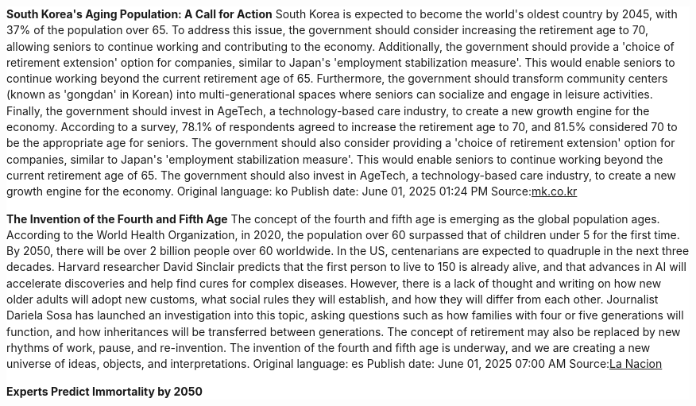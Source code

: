 **South Korea's Aging Population: A Call for Action**
South Korea is expected to become the world's oldest country by 2045, with 37% of the population over 65. To address this issue, the government should consider increasing the retirement age to 70, allowing seniors to continue working and contributing to the economy. Additionally, the government should provide a 'choice of retirement extension' option for companies, similar to Japan's 'employment stabilization measure'. This would enable seniors to continue working beyond the current retirement age of 65. Furthermore, the government should transform community centers (known as 'gongdan' in Korean) into multi-generational spaces where seniors can socialize and engage in leisure activities. Finally, the government should invest in AgeTech, a technology-based care industry, to create a new growth engine for the economy. According to a survey, 78.1% of respondents agreed to increase the retirement age to 70, and 81.5% considered 70 to be the appropriate age for seniors. The government should also consider providing a 'choice of retirement extension' option for companies, similar to Japan's 'employment stabilization measure'. This would enable seniors to continue working beyond the current retirement age of 65. The government should also invest in AgeTech, a technology-based care industry, to create a new growth engine for the economy.
Original language: ko
Publish date: June 01, 2025 01:24 PM
Source:[mk.co.kr](https://www.mk.co.kr/news/society/11332289)

**The Invention of the Fourth and Fifth Age**
The concept of the fourth and fifth age is emerging as the global population ages. According to the World Health Organization, in 2020, the population over 60 surpassed that of children under 5 for the first time. By 2050, there will be over 2 billion people over 60 worldwide. In the US, centenarians are expected to quadruple in the next three decades. Harvard researcher David Sinclair predicts that the first person to live to 150 is already alive, and that advances in AI will accelerate discoveries and help find cures for complex diseases. However, there is a lack of thought and writing on how new older adults will adopt new customs, what social rules they will establish, and how they will differ from each other. Journalist Dariela Sosa has launched an investigation into this topic, asking questions such as how families with four or five generations will function, and how inheritances will be transferred between generations. The concept of retirement may also be replaced by new rhythms of work, pause, and re-invention. The invention of the fourth and fifth age is underway, and we are creating a new universe of ideas, objects, and interpretations.
Original language: es
Publish date: June 01, 2025 07:00 AM
Source:[La Nacion](https://www.lanacion.com.ar/conversaciones-de-domingo/la-invencion-de-la-quinta-edad-nid01062025/)

**Experts Predict Immortality by 2050**